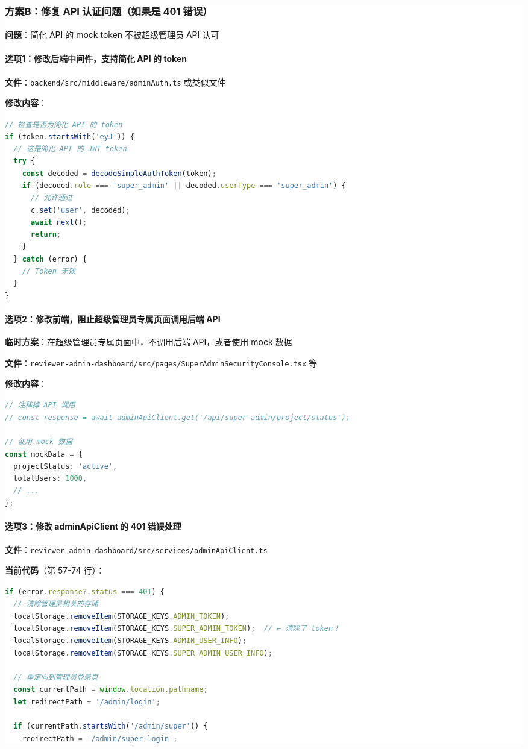 
### 方案B：修复 API 认证问题（如果是 401 错误）

**问题**：简化 API 的 mock token 不被超级管理员 API 认可

#### 选项1：修改后端中间件，支持简化 API 的 token

**文件**：`backend/src/middleware/adminAuth.ts` 或类似文件

**修改内容**：

```typescript
// 检查是否为简化 API 的 token
if (token.startsWith('eyJ')) {
  // 这是简化 API 的 JWT token
  try {
    const decoded = decodeSimpleAuthToken(token);
    if (decoded.role === 'super_admin' || decoded.userType === 'super_admin') {
      // 允许通过
      c.set('user', decoded);
      await next();
      return;
    }
  } catch (error) {
    // Token 无效
  }
}
```

#### 选项2：修改前端，阻止超级管理员专属页面调用后端 API

**临时方案**：在超级管理员专属页面中，不调用后端 API，或者使用 mock 数据

**文件**：`reviewer-admin-dashboard/src/pages/SuperAdminSecurityConsole.tsx` 等

**修改内容**：

```typescript
// 注释掉 API 调用
// const response = await adminApiClient.get('/api/super-admin/project/status');

// 使用 mock 数据
const mockData = {
  projectStatus: 'active',
  totalUsers: 1000,
  // ...
};
```

#### 选项3：修改 adminApiClient 的 401 错误处理

**文件**：`reviewer-admin-dashboard/src/services/adminApiClient.ts`

**当前代码**（第 57-74 行）：

```typescript
if (error.response?.status === 401) {
  // 清除管理员相关的存储
  localStorage.removeItem(STORAGE_KEYS.ADMIN_TOKEN);
  localStorage.removeItem(STORAGE_KEYS.SUPER_ADMIN_TOKEN);  // ← 清除了 token！
  localStorage.removeItem(STORAGE_KEYS.ADMIN_USER_INFO);
  localStorage.removeItem(STORAGE_KEYS.SUPER_ADMIN_USER_INFO);

  // 重定向到管理员登录页
  const currentPath = window.location.pathname;
  let redirectPath = '/admin/login';
  
  if (currentPath.startsWith('/admin/super')) {
    redirectPath = '/admin/super-login';
```